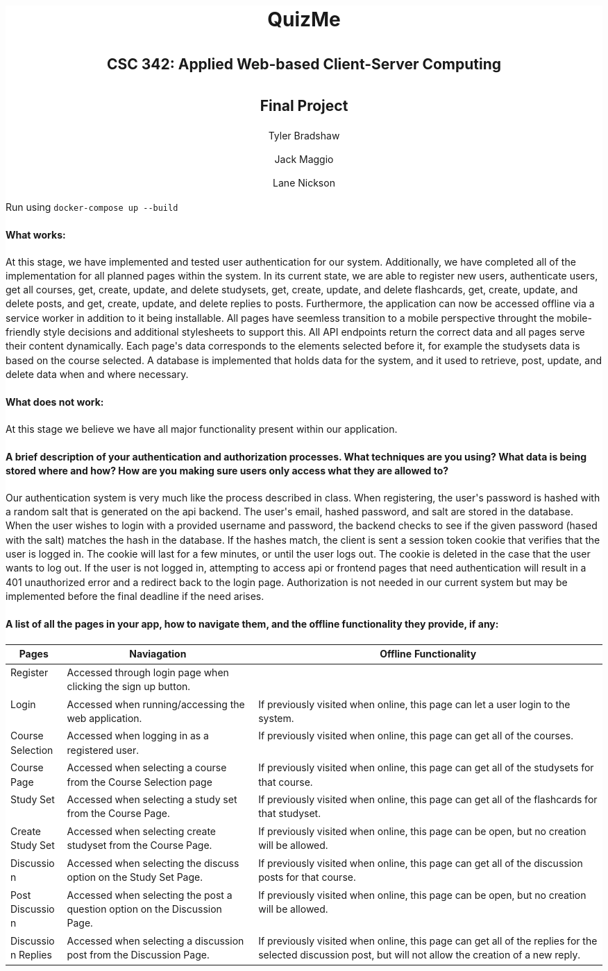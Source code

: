 <h1 align="center">QuizMe</h1>
<h2 align="center">CSC 342: Applied Web-based Client-Server Computing</h2>
<h2 align="center">Final Project</h2>
<p align="center">Tyler Bradshaw</p>
<p align="center">Jack Maggio</p>
<p align="center">Lane Nickson</p>

Run using `docker-compose up --build`

<h4>What works:</h4>
<p>At this stage, we have implemented and tested user authentication for our system. Additionally, we have completed all of the implementation for all planned pages within the system. In its current state, we are able to register new users, authenticate users, get all courses, get, create, update, and delete studysets, get, create, update, and delete flashcards, get, create, update, and delete posts, and get, create, update, and delete replies to posts. Furthermore, the application can now be accessed offline via a service worker in addition to it being installable. All pages have seemless transition to a mobile perspective throught the mobile-friendly style decisions and additional stylesheets to support this. All API endpoints return the correct data and all pages serve their content dynamically. Each page's data corresponds to the elements selected before it, for example the studysets data is based on the course selected. A database is implemented that holds data for the system, and it used to retrieve, post, update, and delete data when and where necessary.</p>

<h4>What does not work:</h4>
<p>At this stage we believe we have all major functionality present within our application.</p>

<h4>A brief description of your authentication and authorization processes. What techniques are you using? What data is being stored where and how? How are you making sure users only access what they are allowed to?</h4>
<p>Our authentication system is very much like the process described in class. When registering, the user's password is hashed with a random salt that is generated on the api backend. The user's email, hashed password, and salt are stored in the database. When the user wishes to login with a provided username and password, the backend checks to see if the given password (hased with the salt) matches the hash in the database. If the hashes match, the client is sent a session token cookie that verifies that the user is logged in. The cookie will last for a few minutes, or until the user logs out. The cookie is deleted in the case that the user wants to log out. If the user is not logged in, attempting to access api or frontend pages that need authentication will result in a 401 unauthorized error and a redirect back to the login page. Authorization is not needed in our current system but may be implemented before the final deadline if the need arises. </p>

<h4>A list of all the pages in your app, how to navigate them, and the offline functionality they provide, if any:</h4>

Pages   | Naviagation | Offline Functionality
------- | ------ | -----
Register | Accessed through login page when clicking the sign up button. | 
Login   | Accessed when running/accessing the web application. | If previously visited when online, this page can let a user login to the system.
Course Selection  | Accessed when logging in as a registered user. | If previously visited when online, this page can get all of the courses.
Course Page | Accessed when selecting a course from the Course Selection page | If previously visited when online, this page can get all of the studysets for that course.
Study Set   | Accessed when selecting a study set from the Course Page. | If previously visited when online, this page can get all of the flashcards for that studyset.
Create Study Set  | Accessed when selecting create studyset from the Course Page. | If previously visited when online, this page can be open, but no creation will be allowed. 
Discussion | Accessed when selecting the discuss option on the Study Set Page. | If previously visited when online, this page can get all of the discussion posts for that course.
Post Discussion | Accessed when selecting the post a question option on the Discussion Page. | If previously visited when online, this page can be open, but no creation will be allowed. 
Discussion Replies | Accessed when selecting a discussion post from the Discussion Page. | If previously visited when online, this page can get all of the replies for the selected discussion post, but will not allow the creation of a new reply.

